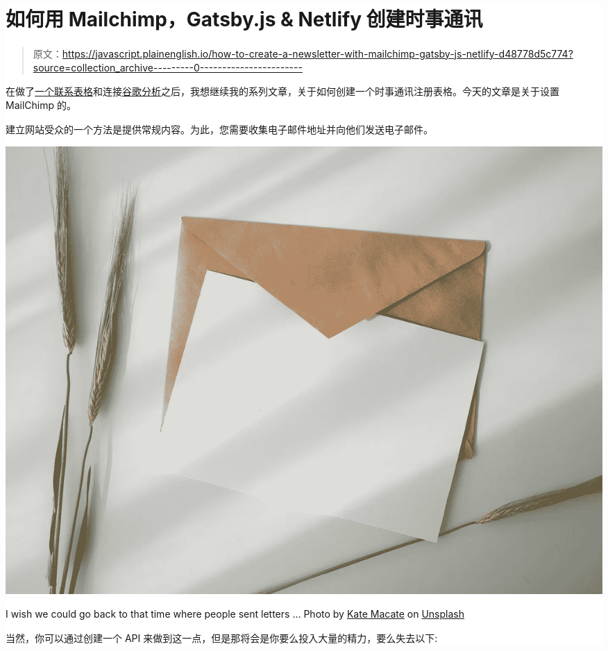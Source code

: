 # 如何用 Mailchimp，Gatsby.js & Netlify 创建时事通讯

> 原文：<https://javascript.plainenglish.io/how-to-create-a-newsletter-with-mailchimp-gatsby-js-netlify-d48778d5c774?source=collection_archive---------0----------------------->

在做了[一个联系表格](https://medium.com/@mariequittelier/jamstack-how-to-do-a-contact-form-step-by-step-with-gatsby-js-netlify-and-mailgun-52d26432a5c4)和连接[谷歌分析](https://medium.com/@mariequittelier/how-to-connect-your-gatsby-js-landing-page-to-google-analytics-and-deploy-to-netlify-step-by-step-8352467583df)之后，我想继续我的系列文章，关于如何创建一个时事通讯注册表格。今天的文章是关于设置 MailChimp 的。

建立网站受众的一个方法是提供常规内容。为此，您需要收集电子邮件地址并向他们发送电子邮件。

![](img/019e19ad0614edeedf035c9082b1d219.png)

I wish we could go back to that time where people sent letters … Photo by [Kate Macate](https://unsplash.com/@katemacate?utm_source=unsplash&utm_medium=referral&utm_content=creditCopyText) on [Unsplash](https://unsplash.com/s/photos/letter?utm_source=unsplash&utm_medium=referral&utm_content=creditCopyText)

当然，你可以通过创建一个 API 来做到这一点，但是那将会是你要么投入大量的精力，要么失去以下:
